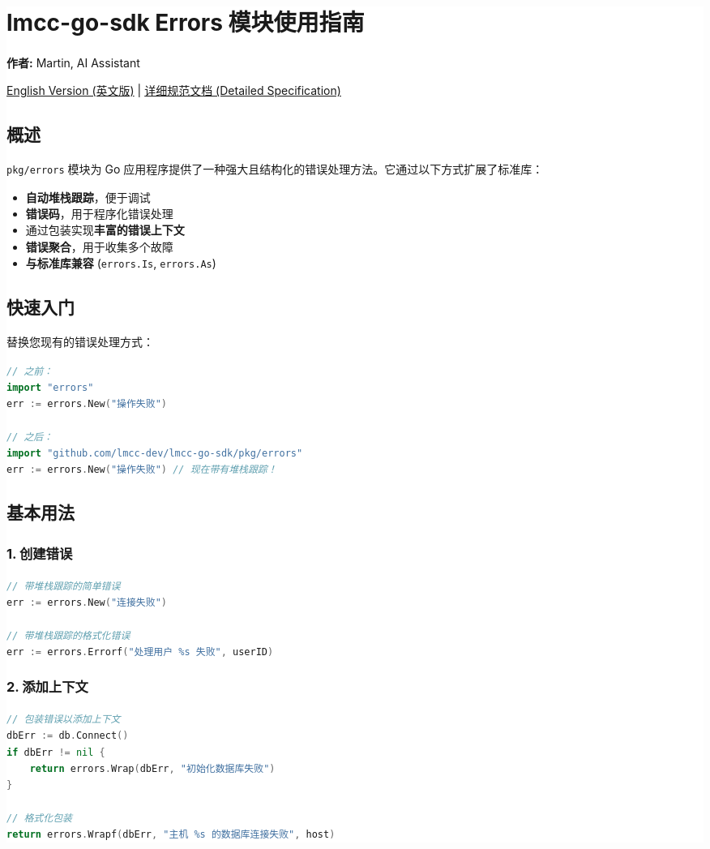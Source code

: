 # lmcc-go-sdk Errors 模块使用指南

**作者:** Martin, AI Assistant

[English Version (英文版)](USAGE.md) | [详细规范文档 (Detailed Specification)](SPECIFICATION.md)

## 概述

`pkg/errors` 模块为 Go 应用程序提供了一种强大且结构化的错误处理方法。它通过以下方式扩展了标准库：

- **自动堆栈跟踪**，便于调试
- **错误码**，用于程序化错误处理
- 通过包装实现**丰富的错误上下文**
- **错误聚合**，用于收集多个故障
- **与标准库兼容** (`errors.Is`, `errors.As`)

## 快速入门

替换您现有的错误处理方式：

```go
// 之前：
import "errors"
err := errors.New("操作失败")

// 之后：
import "github.com/lmcc-dev/lmcc-go-sdk/pkg/errors"
err := errors.New("操作失败") // 现在带有堆栈跟踪！
```

## 基本用法

### 1. 创建错误

```go
// 带堆栈跟踪的简单错误
err := errors.New("连接失败")

// 带堆栈跟踪的格式化错误
err := errors.Errorf("处理用户 %s 失败", userID)
```

### 2. 添加上下文

```go
// 包装错误以添加上下文
dbErr := db.Connect()
if dbErr != nil {
    return errors.Wrap(dbErr, "初始化数据库失败")
}

// 格式化包装
return errors.Wrapf(dbErr, "主机 %s 的数据库连接失败", host)
```
